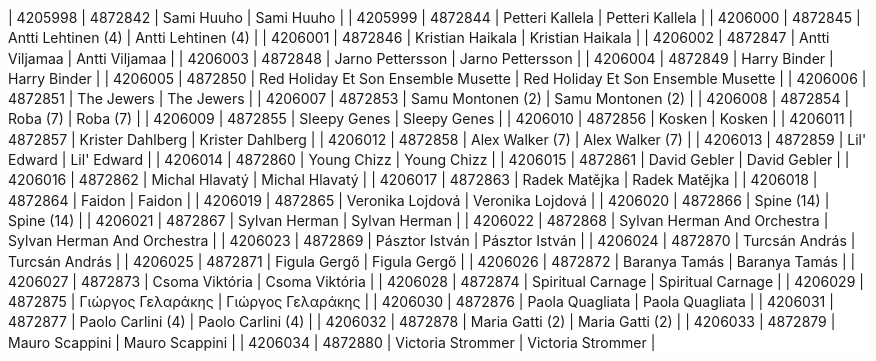 | 4205998 | 4872842 | Sami Huuho | Sami Huuho |
| 4205999 | 4872844 | Petteri Kallela | Petteri Kallela |
| 4206000 | 4872845 | Antti Lehtinen (4) | Antti Lehtinen (4) |
| 4206001 | 4872846 | Kristian Haikala | Kristian Haikala |
| 4206002 | 4872847 | Antti Viljamaa | Antti Viljamaa |
| 4206003 | 4872848 | Jarno Pettersson | Jarno Pettersson |
| 4206004 | 4872849 | Harry Binder | Harry Binder |
| 4206005 | 4872850 | Red Holiday Et Son Ensemble Musette | Red Holiday Et Son Ensemble Musette |
| 4206006 | 4872851 | The Jewers | The Jewers |
| 4206007 | 4872853 | Samu Montonen (2) | Samu Montonen (2) |
| 4206008 | 4872854 | Roba (7) | Roba (7) |
| 4206009 | 4872855 | Sleepy Genes | Sleepy Genes |
| 4206010 | 4872856 | Kosken | Kosken |
| 4206011 | 4872857 | Krister Dahlberg | Krister Dahlberg |
| 4206012 | 4872858 | Alex Walker (7) | Alex Walker (7) |
| 4206013 | 4872859 | Lil' Edward | Lil' Edward |
| 4206014 | 4872860 | Young Chizz | Young Chizz |
| 4206015 | 4872861 | David Gebler | David Gebler |
| 4206016 | 4872862 | Michal Hlavatý | Michal Hlavatý |
| 4206017 | 4872863 | Radek Matějka | Radek Matějka |
| 4206018 | 4872864 | Faidon | Faidon |
| 4206019 | 4872865 | Veronika Lojdová | Veronika Lojdová |
| 4206020 | 4872866 | Spine (14) | Spine (14) |
| 4206021 | 4872867 | Sylvan Herman | Sylvan Herman |
| 4206022 | 4872868 | Sylvan Herman And Orchestra | Sylvan Herman And Orchestra |
| 4206023 | 4872869 | Pásztor István | Pásztor István |
| 4206024 | 4872870 | Turcsán András | Turcsán András |
| 4206025 | 4872871 | Figula Gergő | Figula Gergő |
| 4206026 | 4872872 | Baranya Tamás | Baranya Tamás |
| 4206027 | 4872873 | Csoma Viktória | Csoma Viktória |
| 4206028 | 4872874 | Spiritual Carnage | Spiritual Carnage |
| 4206029 | 4872875 | Γιώργος Γελαράκης | Γιώργος Γελαράκης |
| 4206030 | 4872876 | Paola Quagliata | Paola Quagliata |
| 4206031 | 4872877 | Paolo Carlini (4) | Paolo Carlini (4) |
| 4206032 | 4872878 | Maria Gatti (2) | Maria Gatti (2) |
| 4206033 | 4872879 | Mauro Scappini | Mauro Scappini |
| 4206034 | 4872880 | Victoria Strommer | Victoria Strommer |